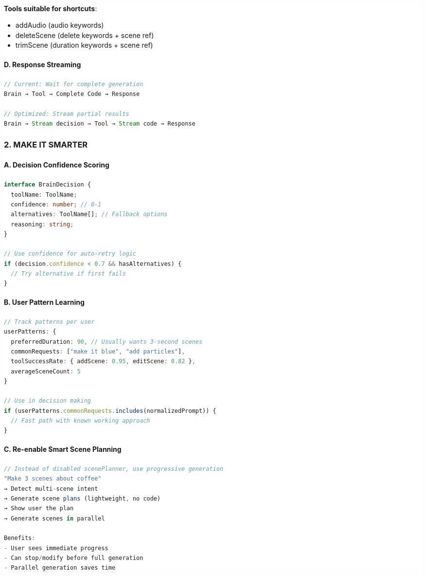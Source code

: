 **Tools suitable for shortcuts**:
- addAudio (audio keywords)
- deleteScene (delete keywords + scene ref)
- trimScene (duration keywords + scene ref)

#### D. Response Streaming
```typescript
// Current: Wait for complete generation
Brain → Tool → Complete Code → Response

// Optimized: Stream partial results
Brain → Stream decision → Tool → Stream code → Response
```

### 2. MAKE IT SMARTER

#### A. Decision Confidence Scoring
```typescript
interface BrainDecision {
  toolName: ToolName;
  confidence: number; // 0-1
  alternatives: ToolName[]; // Fallback options
  reasoning: string;
}

// Use confidence for auto-retry logic
if (decision.confidence < 0.7 && hasAlternatives) {
  // Try alternative if first fails
}
```

#### B. User Pattern Learning
```typescript
// Track patterns per user
userPatterns: {
  preferredDuration: 90, // Usually wants 3-second scenes
  commonRequests: ["make it blue", "add particles"],
  toolSuccessRate: { addScene: 0.95, editScene: 0.82 },
  averageSceneCount: 5
}

// Use in decision making
if (userPatterns.commonRequests.includes(normalizedPrompt)) {
  // Fast path with known working approach
}
```

#### C. Re-enable Smart Scene Planning
```typescript
// Instead of disabled scenePlanner, use progressive generation
"Make 3 scenes about coffee"
→ Detect multi-scene intent
→ Generate scene plans (lightweight, no code)
→ Show user the plan
→ Generate scenes in parallel

Benefits:
- User sees immediate progress
- Can stop/modify before full generation
- Parallel generation saves time
```
